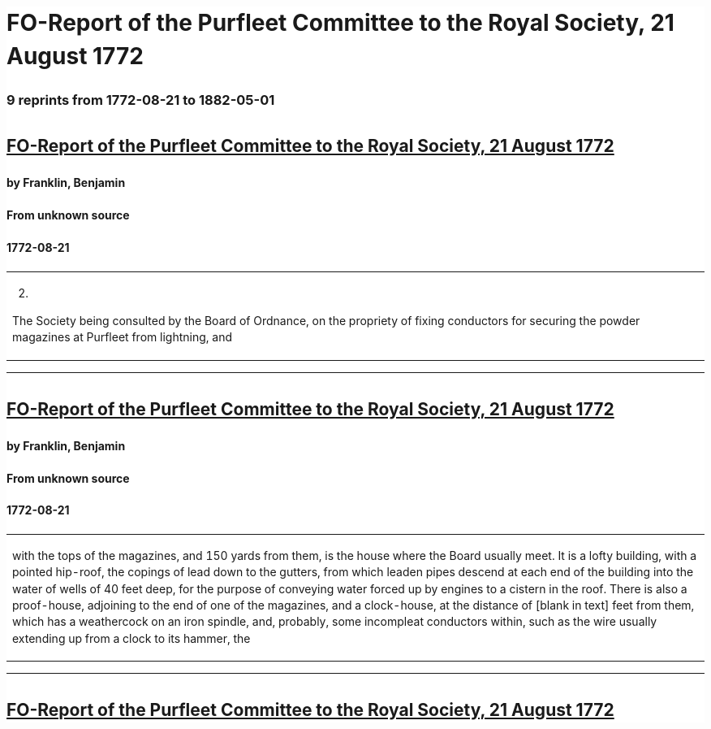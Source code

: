 
# FO-Report of the Purfleet Committee to the Royal Society, 21 August 1772

### 9 reprints from 1772-08-21 to 1882-05-01

## [FO-Report of the Purfleet Committee to the Royal Society, 21 August 1772](https://founders.archives.gov/documents/Franklin/01-19-02-0168)

#### by Franklin, Benjamin

#### From unknown source

#### 1772-08-21

<table style="width: 100%;"><tr><td style="width: 50%">

2.  
The Society being consulted by the Board of Ordnance, on the propriety of fixing conductors for securing the powder magazines at Purfleet from lightning, and
</td></tr></table>

---

## [FO-Report of the Purfleet Committee to the Royal Society, 21 August 1772](https://founders.archives.gov/documents/Franklin/01-19-02-0168)

#### by Franklin, Benjamin

#### From unknown source

#### 1772-08-21

<table style="width: 100%;"><tr><td style="width: 50%">

with the tops of the magazines, and 150 yards from them, is the house where the Board usually meet. It is a lofty building, with a pointed hip-roof, the copings of lead down to the gutters, from which leaden pipes descend at each end of the building into the water of wells of 40 feet deep, for the purpose of conveying water forced up by engines to a cistern in the roof. There is also a proof-house, adjoining to the end of one of the magazines, and a clock-house, at the distance of [blank in text] feet from them, which has a weathercock on an iron spindle, and, probably, some incompleat conductors within, such as the wire usually extending up from a clock to its hammer, the
</td></tr></table>

---

## [FO-Report of the Purfleet Committee to the Royal Society, 21 August 1772](https://founders.archives.gov/documents/Franklin/01-19-02-0168)
